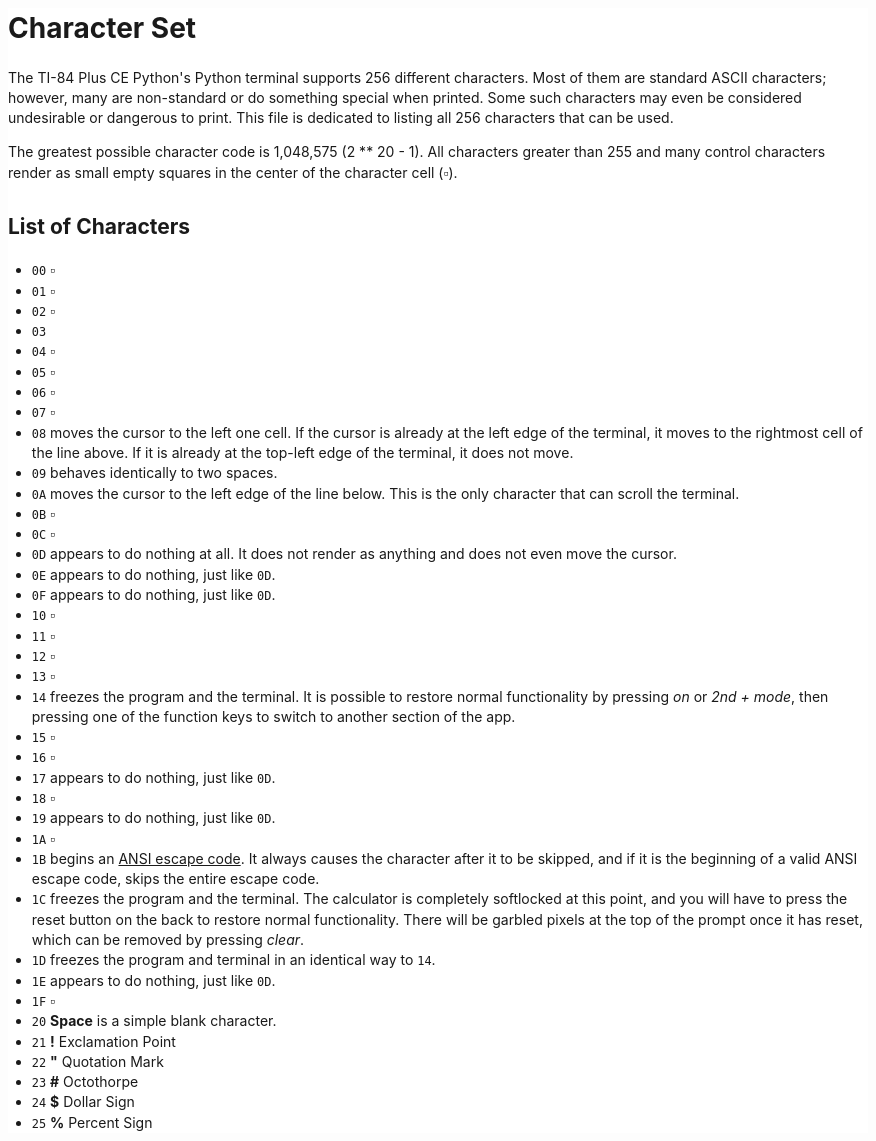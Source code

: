 # Character Set

The TI-84 Plus CE Python's Python terminal supports 256 different characters.
Most of them are standard ASCII characters; however, many are non-standard or do
something special when printed. Some such characters may even be considered
undesirable or dangerous to print. This file is dedicated to listing all 256
characters that can be used.

The greatest possible character code is 1,048,575 (2 \*\* 20 - 1). All
characters greater than 255 and many control characters render as small empty
squares in the center of the character cell (▫).

## List of Characters

- `00` **▫**
- `01` **▫**
- `02` **▫**
- `03` 
- `04` **▫**
- `05` **▫**
- `06` **▫**
- `07` **▫**
- `08` moves the cursor to the left one cell. If the cursor is already at the
  left edge of the terminal, it moves to the rightmost cell of the line above.
  If it is already at the top-left edge of the terminal, it does not move.
- `09` behaves identically to two spaces.
- `0A` moves the cursor to the left edge of the line below. This is the only
  character that can scroll the terminal.
- `0B` **▫**
- `0C` **▫**
- `0D` appears to do nothing at all. It does not render as anything and does not
  even move the cursor.
- `0E` appears to do nothing, just like `0D`. 
- `0F` appears to do nothing, just like `0D`.
- `10` **▫**
- `11` **▫**
- `12` **▫**
- `13` **▫**
- `14` freezes the program and the terminal. It is possible to restore normal
  functionality by pressing *on* or *2nd + mode*, then pressing one of the
  function keys to switch to another section of the app.
- `15` **▫**
- `16` **▫**
- `17` appears to do nothing, just like `0D`. 
- `18` **▫**
- `19` appears to do nothing, just like `0D`.
- `1A` **▫**
- `1B` begins an [ANSI escape code](./Ansi%20Escape%20Codes.md). It always
  causes the character after it to be skipped, and if it is the beginning of a
  valid ANSI escape code, skips the entire escape code.
- `1C` freezes the program and the terminal. The calculator is completely
  softlocked at this point, and you will have to press the reset button on the
  back to restore normal functionality. There will be garbled pixels at the top
  of the prompt once it has reset, which can be removed by pressing *clear*.
- `1D` freezes the program and terminal in an identical way to `14`.
- `1E` appears to do nothing, just like `0D`.
- `1F` **▫**
- `20` **Space** is a simple blank character.
- `21` **!** Exclamation Point
- `22` **"** Quotation Mark
- `23` **#** Octothorpe
- `24` **$** Dollar Sign
- `25` **%** Percent Sign